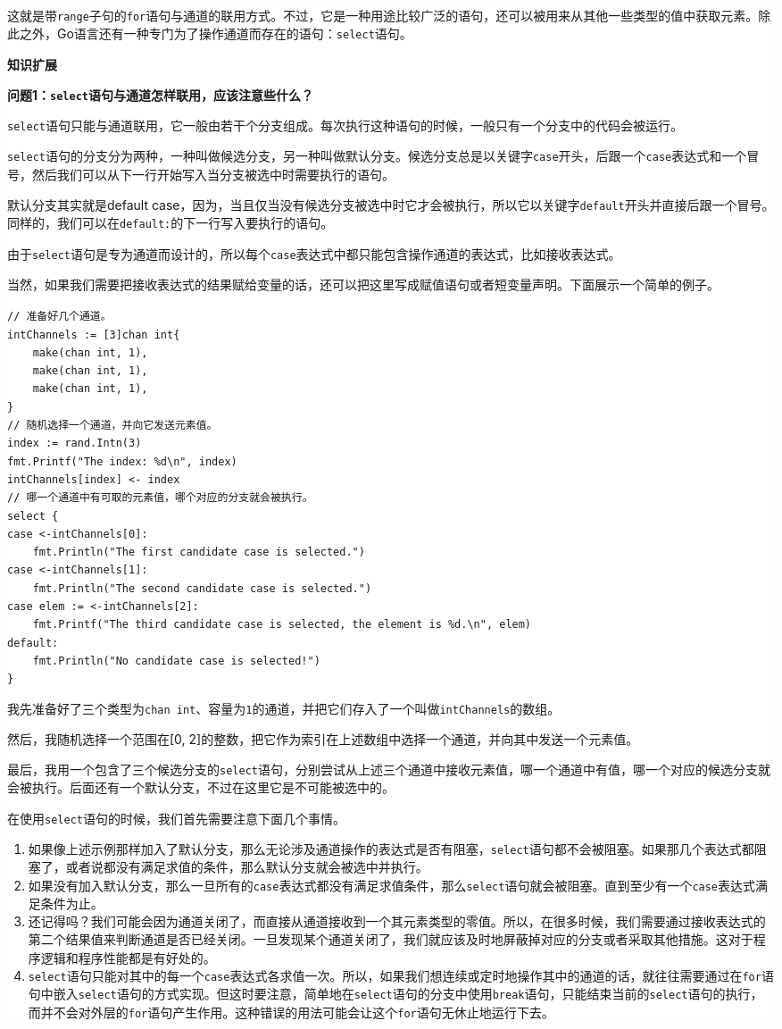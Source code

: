 这就是带`range`子句的`for`语句与通道的联用方式。不过，它是一种用途比较广泛的语句，还可以被用来从其他一些类型的值中获取元素。除此之外，Go语言还有一种专门为了操作通道而存在的语句：`select`语句。

**知识扩展**

**问题1：`select`语句与通道怎样联用，应该注意些什么？**

`select`语句只能与通道联用，它一般由若干个分支组成。每次执行这种语句的时候，一般只有一个分支中的代码会被运行。

`select`语句的分支分为两种，一种叫做候选分支，另一种叫做默认分支。候选分支总是以关键字`case`开头，后跟一个`case`表达式和一个冒号，然后我们可以从下一行开始写入当分支被选中时需要执行的语句。

默认分支其实就是default case，因为，当且仅当没有候选分支被选中时它才会被执行，所以它以关键字`default`开头并直接后跟一个冒号。同样的，我们可以在`default:`的下一行写入要执行的语句。

由于`select`语句是专为通道而设计的，所以每个`case`表达式中都只能包含操作通道的表达式，比如接收表达式。

当然，如果我们需要把接收表达式的结果赋给变量的话，还可以把这里写成赋值语句或者短变量声明。下面展示一个简单的例子。

```
// 准备好几个通道。
intChannels := [3]chan int{
	make(chan int, 1),
	make(chan int, 1),
	make(chan int, 1),
}
// 随机选择一个通道，并向它发送元素值。
index := rand.Intn(3)
fmt.Printf("The index: %d\n", index)
intChannels[index] <- index
// 哪一个通道中有可取的元素值，哪个对应的分支就会被执行。
select {
case <-intChannels[0]:
	fmt.Println("The first candidate case is selected.")
case <-intChannels[1]:
	fmt.Println("The second candidate case is selected.")
case elem := <-intChannels[2]:
	fmt.Printf("The third candidate case is selected, the element is %d.\n", elem)
default:
	fmt.Println("No candidate case is selected!")
}

```

我先准备好了三个类型为`chan int`、容量为`1`的通道，并把它们存入了一个叫做`intChannels`的数组。

然后，我随机选择一个范围在[0, 2]的整数，把它作为索引在上述数组中选择一个通道，并向其中发送一个元素值。

最后，我用一个包含了三个候选分支的`select`语句，分别尝试从上述三个通道中接收元素值，哪一个通道中有值，哪一个对应的候选分支就会被执行。后面还有一个默认分支，不过在这里它是不可能被选中的。

在使用`select`语句的时候，我们首先需要注意下面几个事情。

1. 如果像上述示例那样加入了默认分支，那么无论涉及通道操作的表达式是否有阻塞，`select`语句都不会被阻塞。如果那几个表达式都阻塞了，或者说都没有满足求值的条件，那么默认分支就会被选中并执行。
2. 如果没有加入默认分支，那么一旦所有的`case`表达式都没有满足求值条件，那么`select`语句就会被阻塞。直到至少有一个`case`表达式满足条件为止。
3. 还记得吗？我们可能会因为通道关闭了，而直接从通道接收到一个其元素类型的零值。所以，在很多时候，我们需要通过接收表达式的第二个结果值来判断通道是否已经关闭。一旦发现某个通道关闭了，我们就应该及时地屏蔽掉对应的分支或者采取其他措施。这对于程序逻辑和程序性能都是有好处的。
4. `select`语句只能对其中的每一个`case`表达式各求值一次。所以，如果我们想连续或定时地操作其中的通道的话，就往往需要通过在`for`语句中嵌入`select`语句的方式实现。但这时要注意，简单地在`select`语句的分支中使用`break`语句，只能结束当前的`select`语句的执行，而并不会对外层的`for`语句产生作用。这种错误的用法可能会让这个`for`语句无休止地运行下去。
